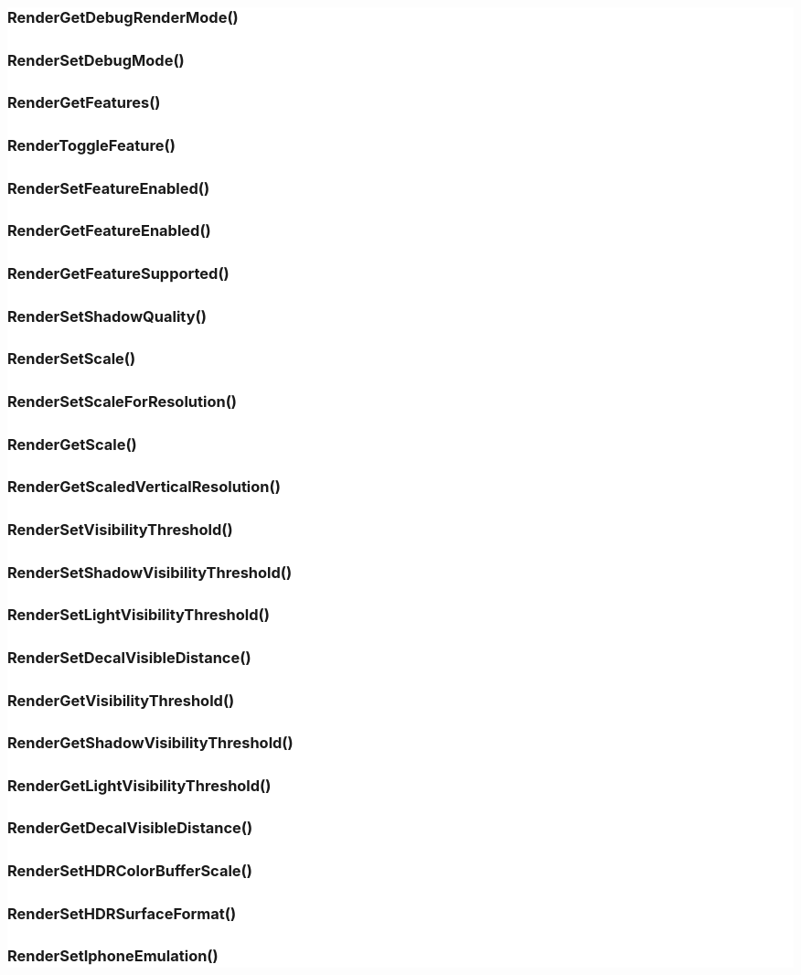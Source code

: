 ### RenderGetDebugRenderMode()

### RenderSetDebugMode()

### RenderGetFeatures()

### RenderToggleFeature()

### RenderSetFeatureEnabled()

### RenderGetFeatureEnabled()

### RenderGetFeatureSupported()

### RenderSetShadowQuality()

### RenderSetScale()

### RenderSetScaleForResolution()

### RenderGetScale()

### RenderGetScaledVerticalResolution()

### RenderSetVisibilityThreshold()

### RenderSetShadowVisibilityThreshold()

### RenderSetLightVisibilityThreshold()

### RenderSetDecalVisibleDistance()

### RenderGetVisibilityThreshold()

### RenderGetShadowVisibilityThreshold()

### RenderGetLightVisibilityThreshold()

### RenderGetDecalVisibleDistance()

### RenderSetHDRColorBufferScale()

### RenderSetHDRSurfaceFormat()

### RenderSetIphoneEmulation()
